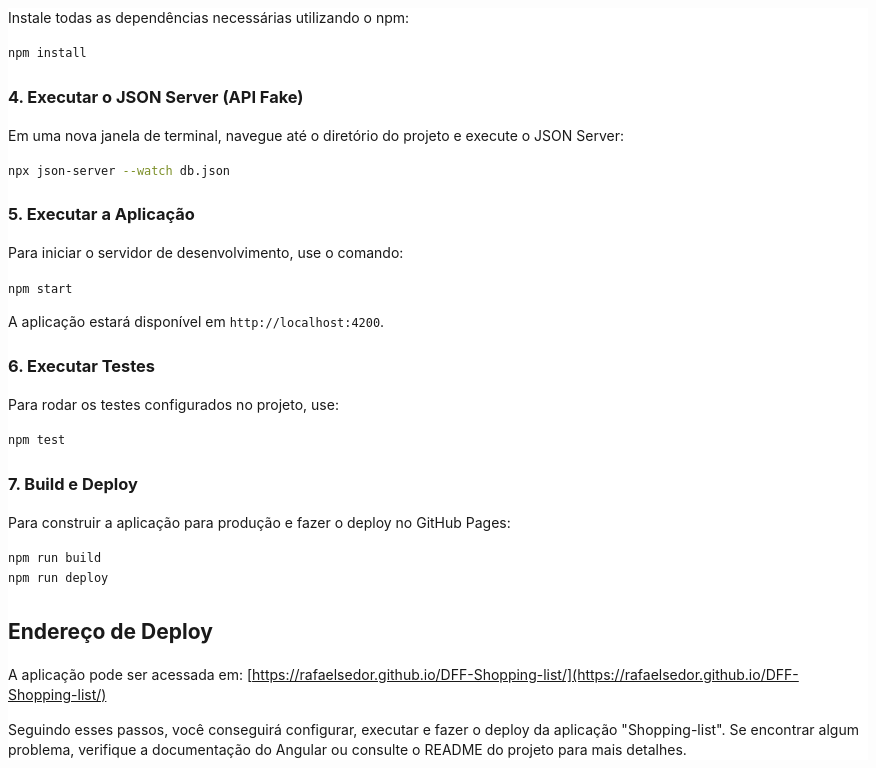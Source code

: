 Instale todas as dependências necessárias utilizando o npm:
```bash
npm install
```

### 4. Executar o JSON Server (API Fake)

Em uma nova janela de terminal, navegue até o diretório do projeto e execute o JSON Server:
```bash
npx json-server --watch db.json
```

### 5. Executar a Aplicação

Para iniciar o servidor de desenvolvimento, use o comando:
```bash
npm start
```
A aplicação estará disponível em `http://localhost:4200`.

### 6. Executar Testes

Para rodar os testes configurados no projeto, use:
```bash
npm test
```

### 7. Build e Deploy

Para construir a aplicação para produção e fazer o deploy no GitHub Pages:
```bash
npm run build
npm run deploy
```

## Endereço de Deploy

A aplicação pode ser acessada em:
[https://rafaelsedor.github.io/DFF-Shopping-list/](https://rafaelsedor.github.io/DFF-Shopping-list/)

Seguindo esses passos, você conseguirá configurar, executar e fazer o deploy da aplicação "Shopping-list". Se encontrar algum problema, verifique a documentação do Angular ou consulte o README do projeto para mais detalhes.
